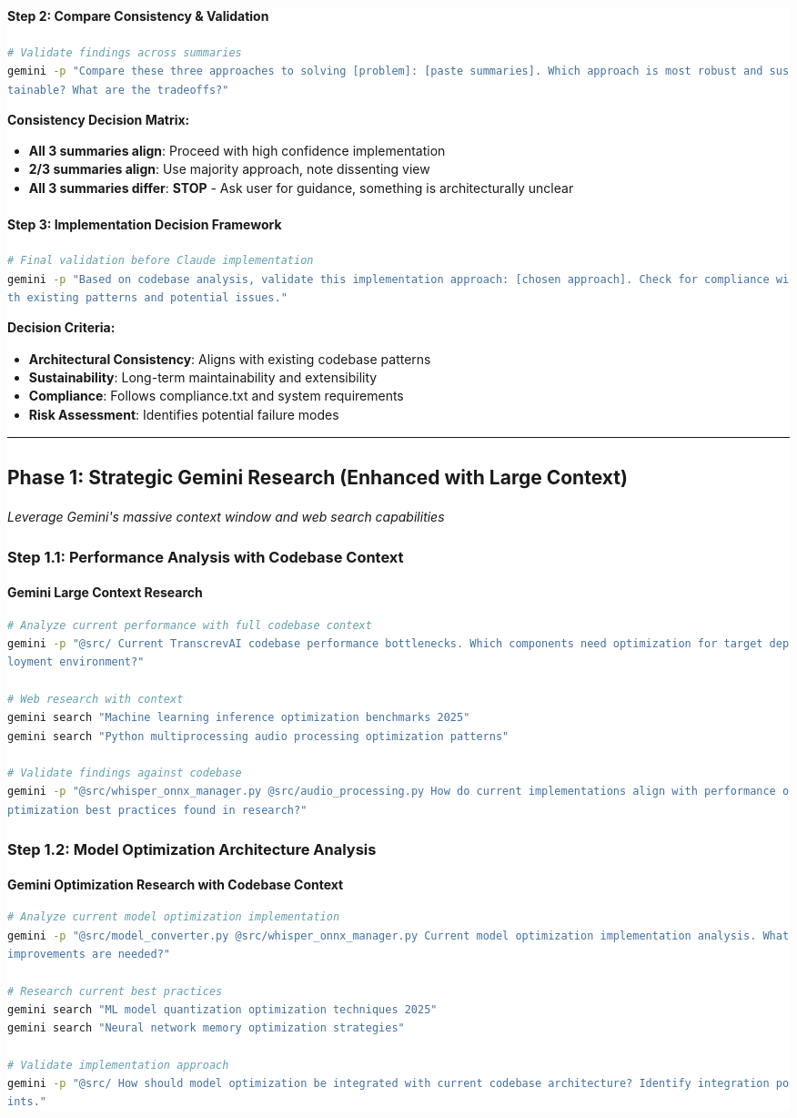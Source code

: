 #### Step 2: Compare Consistency & Validation
```bash
# Validate findings across summaries
gemini -p "Compare these three approaches to solving [problem]: [paste summaries]. Which approach is most robust and sustainable? What are the tradeoffs?"
```

**Consistency Decision Matrix:**
- **All 3 summaries align**: Proceed with high confidence implementation
- **2/3 summaries align**: Use majority approach, note dissenting view
- **All 3 summaries differ**: **STOP** - Ask user for guidance, something is architecturally unclear

#### Step 3: Implementation Decision Framework
```bash
# Final validation before Claude implementation
gemini -p "Based on codebase analysis, validate this implementation approach: [chosen approach]. Check for compliance with existing patterns and potential issues."
```

**Decision Criteria:**
- **Architectural Consistency**: Aligns with existing codebase patterns
- **Sustainability**: Long-term maintainability and extensibility  
- **Compliance**: Follows compliance.txt and system requirements
- **Risk Assessment**: Identifies potential failure modes

---

## Phase 1: Strategic Gemini Research (Enhanced with Large Context)
*Leverage Gemini's massive context window and web search capabilities*

### Step 1.1: Performance Analysis with Codebase Context
**Gemini Large Context Research**
```bash
# Analyze current performance with full codebase context
gemini -p "@src/ Current TranscrevAI codebase performance bottlenecks. Which components need optimization for target deployment environment?"

# Web research with context
gemini search "Machine learning inference optimization benchmarks 2025"
gemini search "Python multiprocessing audio processing optimization patterns"

# Validate findings against codebase
gemini -p "@src/whisper_onnx_manager.py @src/audio_processing.py How do current implementations align with performance optimization best practices found in research?"
```

### Step 1.2: Model Optimization Architecture Analysis
**Gemini Optimization Research with Codebase Context**
```bash
# Analyze current model optimization implementation
gemini -p "@src/model_converter.py @src/whisper_onnx_manager.py Current model optimization implementation analysis. What improvements are needed?"

# Research current best practices
gemini search "ML model quantization optimization techniques 2025"
gemini search "Neural network memory optimization strategies"

# Validate implementation approach
gemini -p "@src/ How should model optimization be integrated with current codebase architecture? Identify integration points."
```
